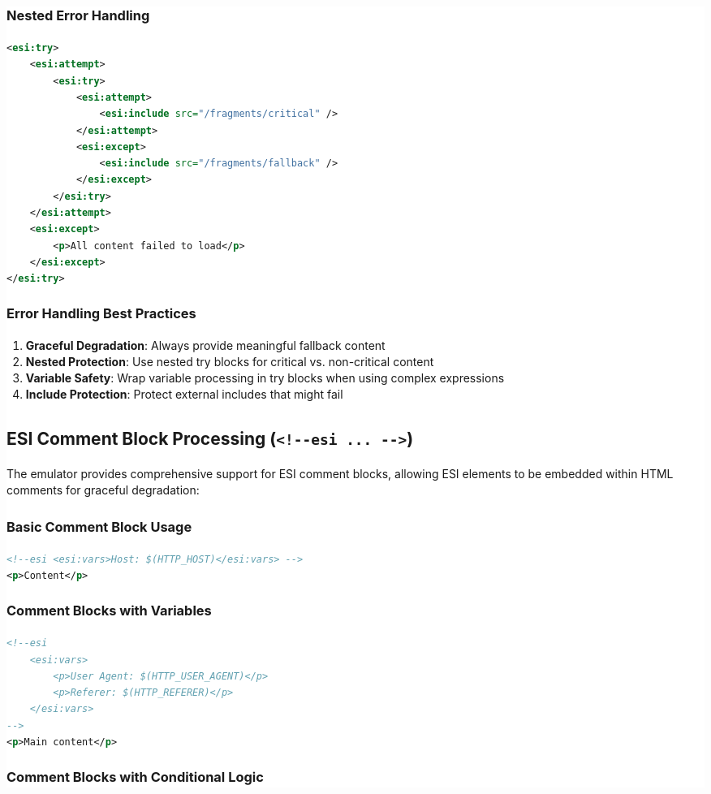 ### Nested Error Handling

```xml
<esi:try>
    <esi:attempt>
        <esi:try>
            <esi:attempt>
                <esi:include src="/fragments/critical" />
            </esi:attempt>
            <esi:except>
                <esi:include src="/fragments/fallback" />
            </esi:except>
        </esi:try>
    </esi:attempt>
    <esi:except>
        <p>All content failed to load</p>
    </esi:except>
</esi:try>
```

### Error Handling Best Practices

1. **Graceful Degradation**: Always provide meaningful fallback content
2. **Nested Protection**: Use nested try blocks for critical vs. non-critical content
3. **Variable Safety**: Wrap variable processing in try blocks when using complex expressions
4. **Include Protection**: Protect external includes that might fail

## ESI Comment Block Processing (`<!--esi ... -->`)

The emulator provides comprehensive support for ESI comment blocks, allowing ESI elements to be embedded within HTML comments for graceful degradation:

### Basic Comment Block Usage

```xml
<!--esi <esi:vars>Host: $(HTTP_HOST)</esi:vars> -->
<p>Content</p>
```

### Comment Blocks with Variables

```xml
<!--esi 
    <esi:vars>
        <p>User Agent: $(HTTP_USER_AGENT)</p>
        <p>Referer: $(HTTP_REFERER)</p>
    </esi:vars>
-->
<p>Main content</p>
```

### Comment Blocks with Conditional Logic
